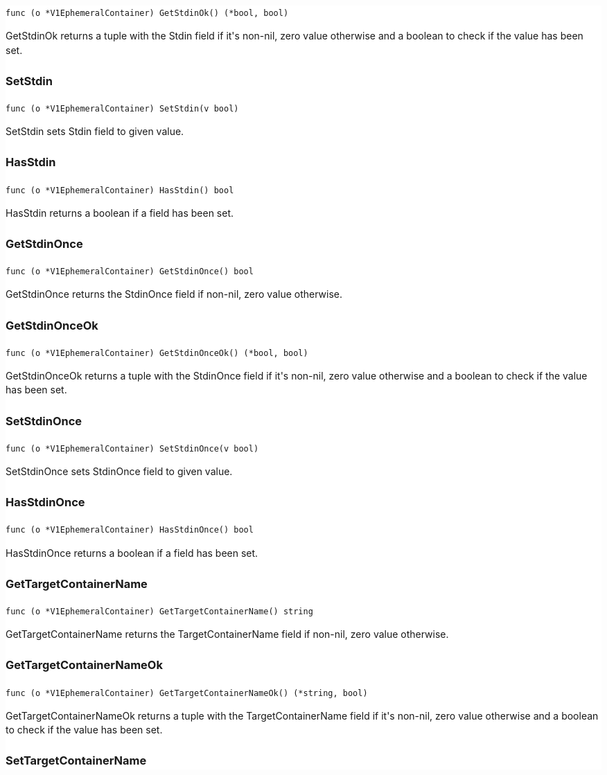 `func (o *V1EphemeralContainer) GetStdinOk() (*bool, bool)`

GetStdinOk returns a tuple with the Stdin field if it's non-nil, zero value otherwise
and a boolean to check if the value has been set.

### SetStdin

`func (o *V1EphemeralContainer) SetStdin(v bool)`

SetStdin sets Stdin field to given value.

### HasStdin

`func (o *V1EphemeralContainer) HasStdin() bool`

HasStdin returns a boolean if a field has been set.

### GetStdinOnce

`func (o *V1EphemeralContainer) GetStdinOnce() bool`

GetStdinOnce returns the StdinOnce field if non-nil, zero value otherwise.

### GetStdinOnceOk

`func (o *V1EphemeralContainer) GetStdinOnceOk() (*bool, bool)`

GetStdinOnceOk returns a tuple with the StdinOnce field if it's non-nil, zero value otherwise
and a boolean to check if the value has been set.

### SetStdinOnce

`func (o *V1EphemeralContainer) SetStdinOnce(v bool)`

SetStdinOnce sets StdinOnce field to given value.

### HasStdinOnce

`func (o *V1EphemeralContainer) HasStdinOnce() bool`

HasStdinOnce returns a boolean if a field has been set.

### GetTargetContainerName

`func (o *V1EphemeralContainer) GetTargetContainerName() string`

GetTargetContainerName returns the TargetContainerName field if non-nil, zero value otherwise.

### GetTargetContainerNameOk

`func (o *V1EphemeralContainer) GetTargetContainerNameOk() (*string, bool)`

GetTargetContainerNameOk returns a tuple with the TargetContainerName field if it's non-nil, zero value otherwise
and a boolean to check if the value has been set.

### SetTargetContainerName
